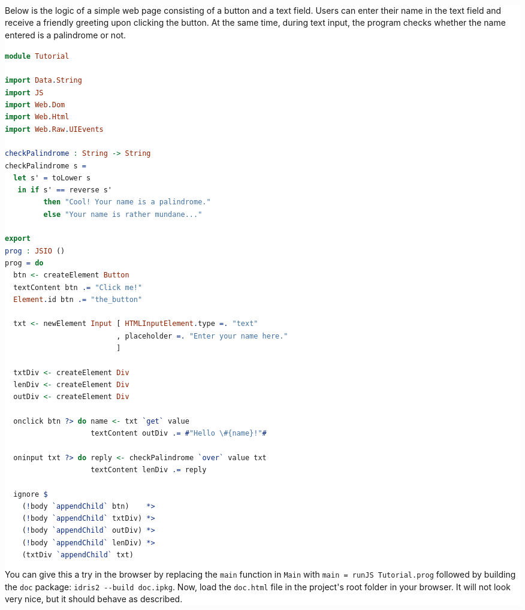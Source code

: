 Below is the logic of a simple web page consisting of a
button and a text field. Users can enter their name in
the text field and receive a friendly greeting upon clicking
the button. At the same time, during text input, the program
checks whether the name entered is a palindrome or not.

```idris
module Tutorial

import Data.String
import JS
import Web.Dom
import Web.Html
import Web.Raw.UIEvents

checkPalindrome : String -> String
checkPalindrome s =
  let s' = toLower s
   in if s' == reverse s'
         then "Cool! Your name is a palindrome."
         else "Your name is rather mundane..."

export
prog : JSIO ()
prog = do
  btn <- createElement Button
  textContent btn .= "Click me!"
  Element.id btn .= "the_button"

  txt <- newElement Input [ HTMLInputElement.type =. "text"
                          , placeholder =. "Enter your name here."
                          ]

  txtDiv <- createElement Div
  lenDiv <- createElement Div
  outDiv <- createElement Div

  onclick btn ?> do name <- txt `get` value
                    textContent outDiv .= #"Hello \#{name}!"#

  oninput txt ?> do reply <- checkPalindrome `over` value txt
                    textContent lenDiv .= reply

  ignore $
    (!body `appendChild` btn)    *>
    (!body `appendChild` txtDiv) *>
    (!body `appendChild` outDiv) *>
    (!body `appendChild` lenDiv) *>
    (txtDiv `appendChild` txt)
```

You can give this a try in the browser by replacing the
`main` function in `Main` with `main = runJS Tutorial.prog`
followed by building the `doc` package: `idris2 --build doc.ipkg`.
Now, load the `doc.html` file in the project's root folder in your browser.
It will not look very nice, but it should behave as described.
